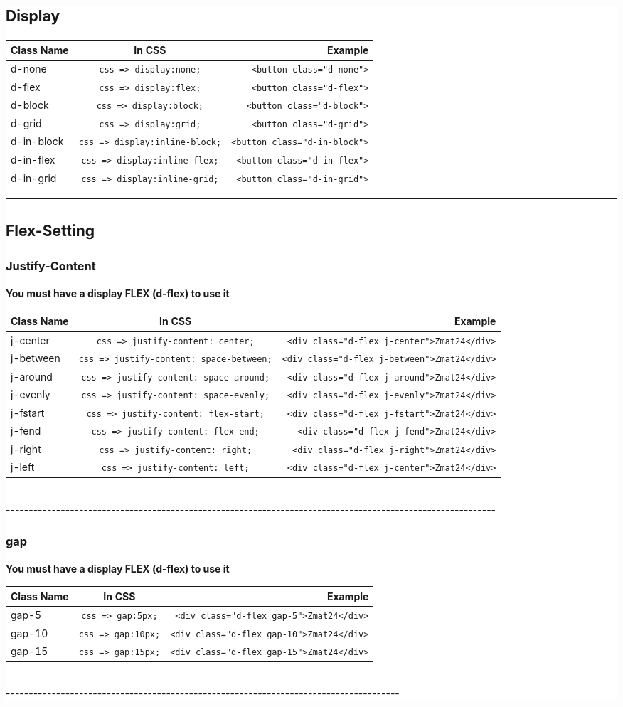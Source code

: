 ## Display

| Class Name         | In CSS                               |  Example                     |
|--------------------|:------------------------------------:|-----------------------------:|
| d-none             |    `css => display:none;`            | `<button class="d-none">`    |
| d-flex             |    `css => display:flex;`            | `<button class="d-flex">`    |
| d-block            |    `css => display:block;`           | `<button class="d-block">`   |
| d-grid             |    `css => display:grid;`            | `<button class="d-grid">`    |
| d-in-block         |    `css => display:inline-block;`    | `<button class="d-in-block">`|
| d-in-flex          |    `css => display:inline-flex;`     | `<button class="d-in-flex">` |
| d-in-grid          |    `css => display:inline-grid;`     | `<button class="d-in-grid">` |

--------------------------------------------------------------------------------------------

## Flex-Setting


### Justify-Content
**You must have a display FLEX (d-flex) to use it**    

| Class Name         | In CSS                                   |  Example                                       |
|--------------------|:----------------------------------------:|-----------------------------------------------:|
| j-center           |  `css => justify-content: center;`       |  `<div class="d-flex j-center">Zmat24</div>`   |
| j-between          |  `css => justify-content: space-between;`|  `<div class="d-flex j-between">Zmat24</div>`  |
| j-around           |  `css => justify-content: space-around;` |  `<div class="d-flex j-around">Zmat24</div>`   |
| j-evenly           |  `css => justify-content: space-evenly;` |  `<div class="d-flex j-evenly">Zmat24</div>`   |
| j-fstart           |  `css => justify-content: flex-start;`   |  `<div class="d-flex j-fstart">Zmat24</div>`   |
| j-fend             |  `css => justify-content: flex-end;`     |  `<div class="d-flex j-fend">Zmat24</div>`     |
| j-right            |  `css => justify-content: right;`        |  `<div class="d-flex j-right">Zmat24</div>`    |
| j-left             |  `css => justify-content: left;`         |  `<div class="d-flex j-center">Zmat24</div>`   |
<br>
-----------------------------------------------------------------------------------------------------------

### gap
**You must have a display FLEX (d-flex) to use it**  

| Class Name         | In CSS                |  Example                                   |
|--------------------|:---------------------:|-------------------------------------------:|
| gap-5              |  `css => gap:5px;`    |  `<div class="d-flex gap-5">Zmat24</div>`  |
| gap-10             |  `css => gap:10px;`   |  `<div class="d-flex gap-10">Zmat24</div>` |
| gap-15             |  `css => gap:15px;`   |  `<div class="d-flex gap-15">Zmat24</div>` |
<br>
--------------------------------------------------------------------------------------
